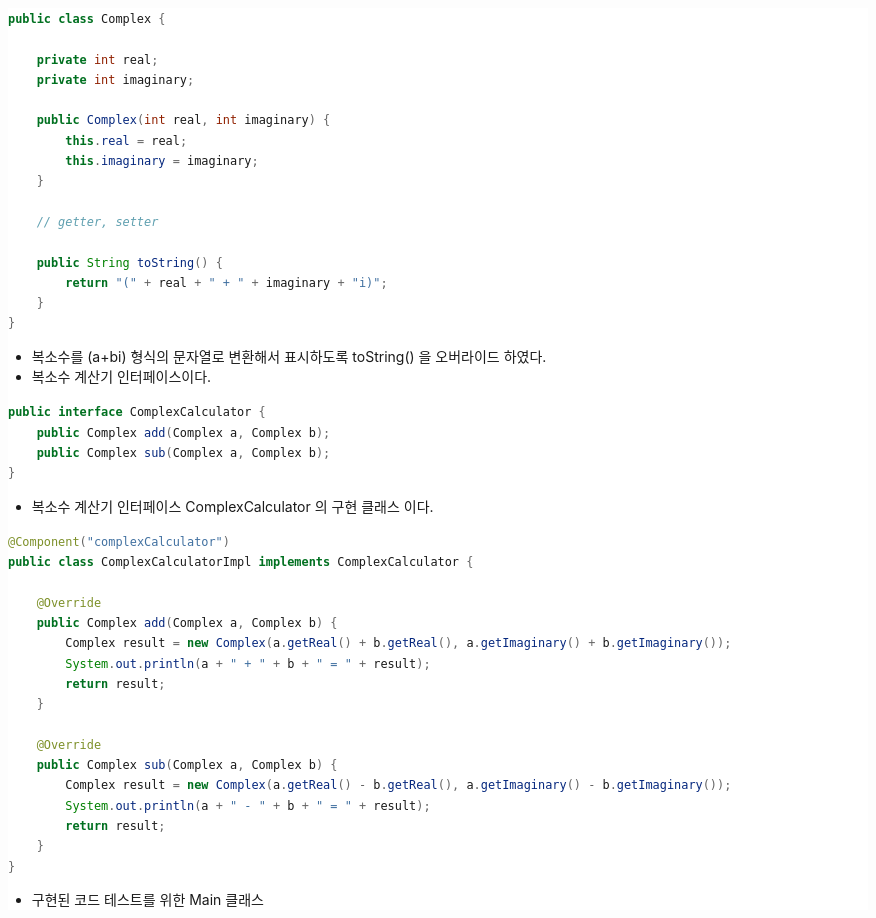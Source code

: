 ```java
public class Complex {

    private int real;
    private int imaginary;

    public Complex(int real, int imaginary) {
        this.real = real;
        this.imaginary = imaginary;
    }
    
    // getter, setter
    
    public String toString() {
        return "(" + real + " + " + imaginary + "i)";
    }
}
```  

- 복소수를 (a+bi) 형식의 문자열로 변환해서 표시하도록 toString() 을 오버라이드 하였다.
- 복소수 계산기 인터페이스이다.

```java
public interface ComplexCalculator {
    public Complex add(Complex a, Complex b);
    public Complex sub(Complex a, Complex b);
}
```  

- 복소수 계산기 인터페이스 ComplexCalculator 의 구현 클래스 이다.

```java
@Component("complexCalculator")
public class ComplexCalculatorImpl implements ComplexCalculator {

    @Override
    public Complex add(Complex a, Complex b) {
        Complex result = new Complex(a.getReal() + b.getReal(), a.getImaginary() + b.getImaginary());
        System.out.println(a + " + " + b + " = " + result);
        return result;
    }

    @Override
    public Complex sub(Complex a, Complex b) {
        Complex result = new Complex(a.getReal() - b.getReal(), a.getImaginary() - b.getImaginary());
        System.out.println(a + " - " + b + " = " + result);
        return result;
    }
}
```  

- 구현된 코드 테스트를 위한 Main 클래스
